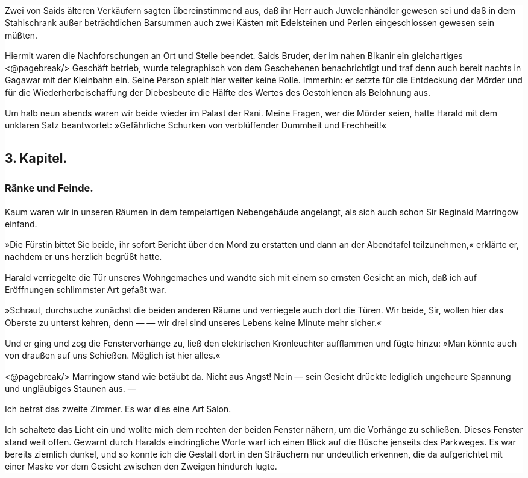 Zwei von Saids älteren Verkäufern sagten übereinstimmend
aus, daß ihr Herr auch Juwelenhändler gewesen
sei und daß in dem Stahlschrank außer beträchtlichen Barsummen
auch zwei Kästen mit Edelsteinen und Perlen eingeschlossen
gewesen sein müßten.

Hiermit waren die Nachforschungen an Ort und Stelle
beendet. Saids Bruder, der im nahen Bikanir ein gleichartiges
<@pagebreak/>
Geschäft betrieb, wurde telegraphisch von dem Geschehenen
benachrichtigt und traf denn auch bereit nachts
in Gagawar mit der Kleinbahn ein. Seine Person spielt
hier weiter keine Rolle. Immerhin: er setzte für die Entdeckung
der Mörder und für die Wiederherbeischaffung der
Diebesbeute die Hälfte des Wertes des Gestohlenen als Belohnung
aus.

Um halb neun abends waren wir beide wieder im
Palast der Rani. Meine Fragen, wer die Mörder seien,
hatte Harald mit dem unklaren Satz beantwortet: »Gefährliche
Schurken von verblüffender Dummheit und Frechheit!«

<h2>3. Kapitel.</h2>
<h3>Ränke und Feinde.</h3>

Kaum waren wir in unseren Räumen in dem tempelartigen
Nebengebäude angelangt, als sich auch schon Sir
Reginald Marringow einfand.

»Die Fürstin bittet Sie beide, ihr sofort Bericht über
den Mord zu erstatten und dann an der Abendtafel teilzunehmen,«
erklärte er, nachdem er uns herzlich begrüßt hatte.

Harald verriegelte die Tür unseres Wohngemaches und
wandte sich mit einem so ernsten Gesicht an mich, daß ich
auf Eröffnungen schlimmster Art gefaßt war.

»Schraut, durchsuche zunächst die beiden anderen Räume
und verriegele auch dort die Türen. Wir beide, Sir, wollen
hier das Oberste zu unterst kehren, denn — — wir drei sind
unseres Lebens keine Minute mehr sicher.«

Und er ging und zog die Fenstervorhänge zu, ließ den
elektrischen Kronleuchter aufflammen und fügte hinzu: »Man
könnte auch von draußen auf uns Schießen. Möglich ist hier
alles.«

<@pagebreak/>
Marringow stand wie betäubt da. Nicht aus Angst!
Nein — sein Gesicht drückte lediglich ungeheure Spannung
und ungläubiges Staunen aus. —

Ich betrat das zweite Zimmer. Es war dies eine Art
Salon.

Ich schaltete das Licht ein und wollte mich dem rechten
der beiden Fenster nähern, um die Vorhänge zu schließen.
Dieses Fenster stand weit offen. Gewarnt durch Haralds
eindringliche Worte warf ich einen Blick auf die Büsche jenseits
des Parkweges. Es war bereits ziemlich dunkel, und
so konnte ich die Gestalt dort in den Sträuchern nur undeutlich
erkennen, die da aufgerichtet mit einer Maske vor
dem Gesicht zwischen den Zweigen hindurch lugte.
